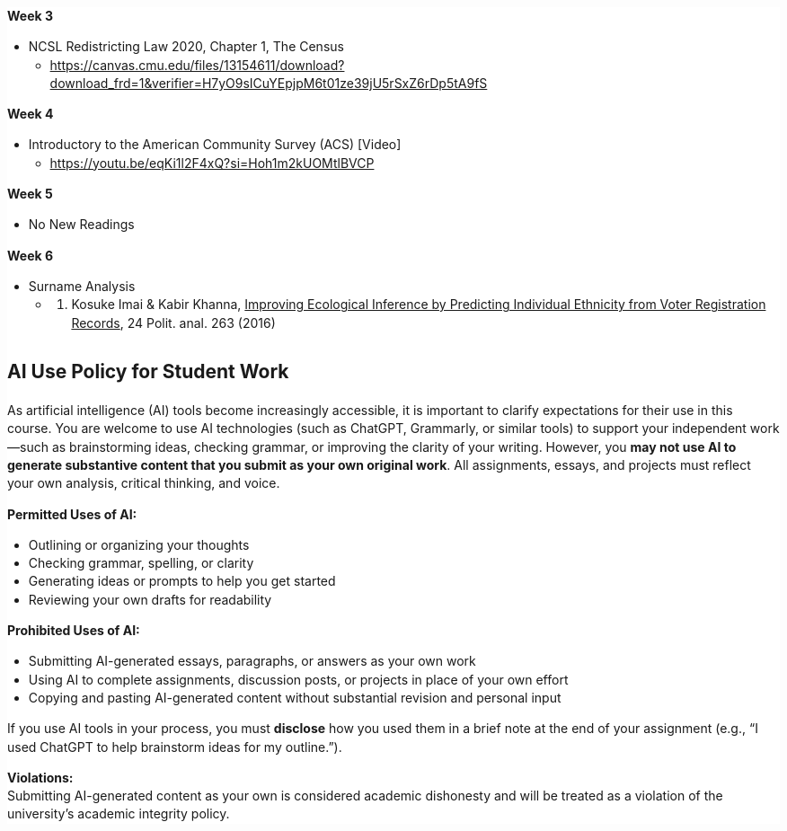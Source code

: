 **Week 3**

- NCSL Redistricting Law 2020, Chapter 1, The Census
  - <https://canvas.cmu.edu/files/13154611/download?download_frd=1&verifier=H7yO9sICuYEpjpM6t01ze39jU5rSxZ6rDp5tA9fS>

**Week 4**

- Introductory to the American Community Survey (ACS) \[Video\]
  - <https://youtu.be/eqKi1l2F4xQ?si=Hoh1m2kUOMtlBVCP>

**Week 5**

- No New Readings

**Week 6**

- Surname Analysis
  - 1.  Kosuke Imai & Kabir Khanna, [Improving Ecological Inference by
        Predicting Individual Ethnicity from Voter Registration
        Records](https://canvas.cmu.edu/courses/47828/files/13281633?wrap=1),
        24 Polit. anal. 263 (2016)

## AI Use Policy for Student Work

As artificial intelligence (AI) tools become increasingly accessible, it
is important to clarify expectations for their use in this course. You
are welcome to use AI technologies (such as ChatGPT, Grammarly, or
similar tools) to support your independent work—such as brainstorming
ideas, checking grammar, or improving the clarity of your writing.
However, you **may not use AI to generate substantive content that you
submit as your own original work**. All assignments, essays, and
projects must reflect your own analysis, critical thinking, and voice.

**Permitted Uses of AI:**

- Outlining or organizing your thoughts
- Checking grammar, spelling, or clarity
- Generating ideas or prompts to help you get started
- Reviewing your own drafts for readability

**Prohibited Uses of AI:**

- Submitting AI-generated essays, paragraphs, or answers as your own
  work
- Using AI to complete assignments, discussion posts, or projects in
  place of your own effort
- Copying and pasting AI-generated content without substantial revision
  and personal input

If you use AI tools in your process, you must **disclose** how you used
them in a brief note at the end of your assignment (e.g., “I used
ChatGPT to help brainstorm ideas for my outline.”).

**Violations:**  
Submitting AI-generated content as your own is considered academic
dishonesty and will be treated as a violation of the university’s
academic integrity policy.


[^1]: **Pew Research Center**